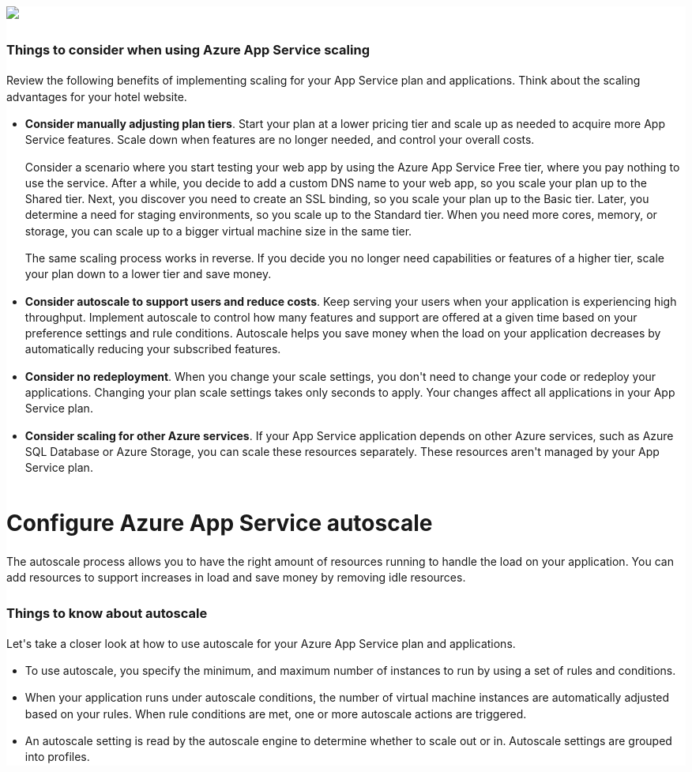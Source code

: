 ![](https://www.youtube.com/watch?v=LS8ZPbQzRpc)

### Things to consider when using Azure App Service scaling

Review the following benefits of implementing scaling for your App Service plan and applications. Think about the scaling advantages for your hotel website.

- **Consider manually adjusting plan tiers**. Start your plan at a lower pricing tier and scale up as needed to acquire more App Service features. Scale down when features are no longer needed, and control your overall costs.
    
    Consider a scenario where you start testing your web app by using the Azure App Service Free tier, where you pay nothing to use the service. After a while, you decide to add a custom DNS name to your web app, so you scale your plan up to the Shared tier. Next, you discover you need to create an SSL binding, so you scale your plan up to the Basic tier. Later, you determine a need for staging environments, so you scale up to the Standard tier. When you need more cores, memory, or storage, you can scale up to a bigger virtual machine size in the same tier.
    
    The same scaling process works in reverse. If you decide you no longer need capabilities or features of a higher tier, scale your plan down to a lower tier and save money.
    
- **Consider autoscale to support users and reduce costs**. Keep serving your users when your application is experiencing high throughput. Implement autoscale to control how many features and support are offered at a given time based on your preference settings and rule conditions. Autoscale helps you save money when the load on your application decreases by automatically reducing your subscribed features.
    
- **Consider no redeployment**. When you change your scale settings, you don't need to change your code or redeploy your applications. Changing your plan scale settings takes only seconds to apply. Your changes affect all applications in your App Service plan.
    
- **Consider scaling for other Azure services**. If your App Service application depends on other Azure services, such as Azure SQL Database or Azure Storage, you can scale these resources separately. These resources aren't managed by your App Service plan.

# Configure Azure App Service autoscale

The autoscale process allows you to have the right amount of resources running to handle the load on your application. You can add resources to support increases in load and save money by removing idle resources.

### Things to know about autoscale

Let's take a closer look at how to use autoscale for your Azure App Service plan and applications.

- To use autoscale, you specify the minimum, and maximum number of instances to run by using a set of rules and conditions.
    
- When your application runs under autoscale conditions, the number of virtual machine instances are automatically adjusted based on your rules. When rule conditions are met, one or more autoscale actions are triggered.
    
- An autoscale setting is read by the autoscale engine to determine whether to scale out or in. Autoscale settings are grouped into profiles.
    